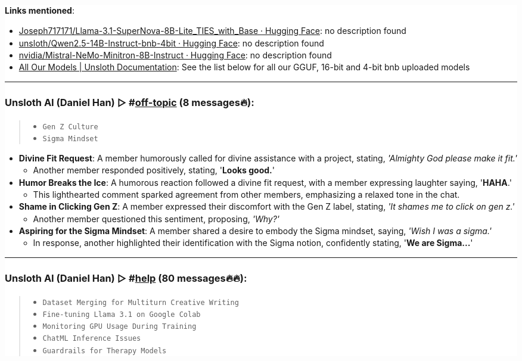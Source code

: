 
<div class="linksMentioned">

<strong>Links mentioned</strong>:

<ul>
<li>
<a href="https://huggingface.co/Joseph717171/Llama-3.1-SuperNova-8B-Lite_TIES_with_Base">Joseph717171/Llama-3.1-SuperNova-8B-Lite_TIES_with_Base · Hugging Face</a>: no description found</li><li><a href="https://huggingface.co/unsloth/Qwen2.5-14B-Instruct-bnb-4bit">unsloth/Qwen2.5-14B-Instruct-bnb-4bit · Hugging Face</a>: no description found</li><li><a href="https://huggingface.co/nvidia/Mistral-NeMo-Minitron-8B-Instruct">nvidia/Mistral-NeMo-Minitron-8B-Instruct · Hugging Face</a>: no description found</li><li><a href="https://docs.unsloth.ai/get-started/all-our-models">All Our Models | Unsloth Documentation</a>: See the list below for all our GGUF, 16-bit and 4-bit bnb uploaded models
</li>
</ul>

</div>
  

---


### **Unsloth AI (Daniel Han) ▷ #[off-topic](https://discord.com/channels/1179035537009545276/1179039861576056922/1291189094495551520)** (8 messages🔥): 

> - `Gen Z Culture`
> - `Sigma Mindset` 


- **Divine Fit Request**: A member humorously called for divine assistance with a project, stating, *'Almighty God please make it fit.'*
   - Another member responded positively, stating, '**Looks good.**'
- **Humor Breaks the Ice**: A humorous reaction followed a divine fit request, with a member expressing laughter saying, '**HAHA**.'
   - This lighthearted comment sparked agreement from other members, emphasizing a relaxed tone in the chat.
- **Shame in Clicking Gen Z**: A member expressed their discomfort with the Gen Z label, stating, *'It shames me to click on gen z.'*
   - Another member questioned this sentiment, proposing, *'Why?'*
- **Aspiring for the Sigma Mindset**: A member shared a desire to embody the Sigma mindset, saying, *'Wish I was a sigma.'*
   - In response, another highlighted their identification with the Sigma notion, confidently stating, '**We are Sigma...**'


  

---


### **Unsloth AI (Daniel Han) ▷ #[help](https://discord.com/channels/1179035537009545276/1179777624986357780/1291128368120725564)** (80 messages🔥🔥): 

> - `Dataset Merging for Multiturn Creative Writing`
> - `Fine-tuning Llama 3.1 on Google Colab`
> - `Monitoring GPU Usage During Training`
> - `ChatML Inference Issues`
> - `Guardrails for Therapy Models` 
